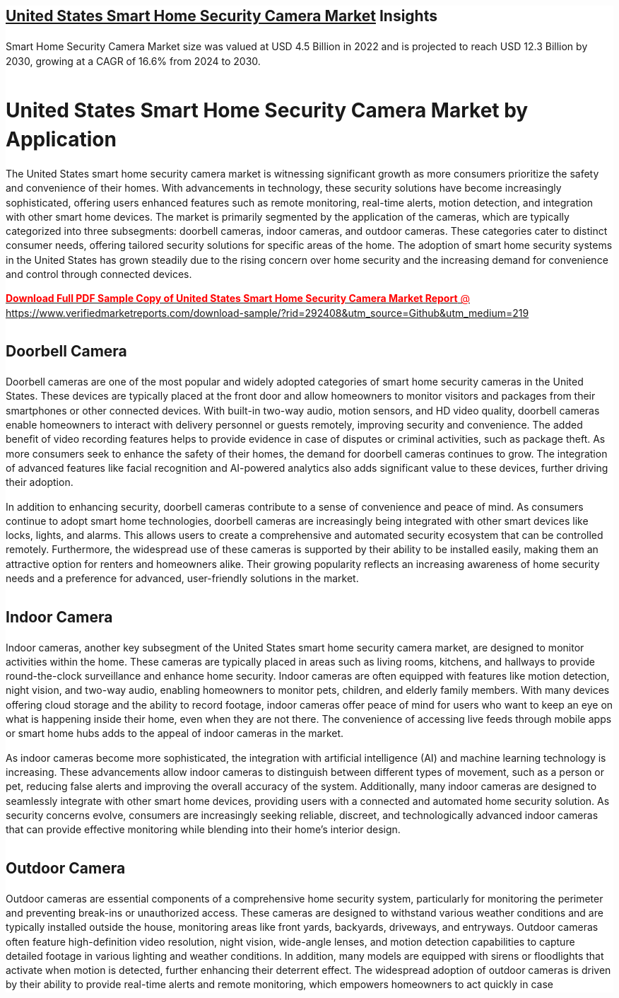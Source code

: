 <h2><a href="https://www.verifiedmarketreports.com/download-sample/?rid=292408&amp;utm_source=Github&amp;utm_medium=219" target="_blank">United States Smart Home Security Camera Market</a> Insights</h2><p>Smart Home Security Camera Market size was valued at USD 4.5 Billion in 2022 and is projected to reach USD 12.3 Billion by 2030, growing at a CAGR of 16.6% from 2024 to 2030.</p><p><div> <h1>United States Smart Home Security Camera Market by Application</h1> <p>The United States smart home security camera market is witnessing significant growth as more consumers prioritize the safety and convenience of their homes. With advancements in technology, these security solutions have become increasingly sophisticated, offering users enhanced features such as remote monitoring, real-time alerts, motion detection, and integration with other smart home devices. The market is primarily segmented by the application of the cameras, which are typically categorized into three subsegments: doorbell cameras, indoor cameras, and outdoor cameras. These categories cater to distinct consumer needs, offering tailored security solutions for specific areas of the home. The adoption of smart home security systems in the United States has grown steadily due to the rising concern over home security and the increasing demand for convenience and control through connected devices. <a href="#download-sample"><p><span class=""><span style="color: #ff0000;"><strong>Download Full PDF Sample Copy of United States Smart Home Security Camera Market Report</strong> @ </span><a href="https://www.verifiedmarketreports.com/download-sample/?rid=292408&amp;utm_source=Github&amp;utm_medium=219" target="_blank">https://www.verifiedmarketreports.com/download-sample/?rid=292408&amp;utm_source=Github&amp;utm_medium=219</a></span></p></a> <h2>Doorbell Camera</h2> <p>Doorbell cameras are one of the most popular and widely adopted categories of smart home security cameras in the United States. These devices are typically placed at the front door and allow homeowners to monitor visitors and packages from their smartphones or other connected devices. With built-in two-way audio, motion sensors, and HD video quality, doorbell cameras enable homeowners to interact with delivery personnel or guests remotely, improving security and convenience. The added benefit of video recording features helps to provide evidence in case of disputes or criminal activities, such as package theft. As more consumers seek to enhance the safety of their homes, the demand for doorbell cameras continues to grow. The integration of advanced features like facial recognition and AI-powered analytics also adds significant value to these devices, further driving their adoption. <p>In addition to enhancing security, doorbell cameras contribute to a sense of convenience and peace of mind. As consumers continue to adopt smart home technologies, doorbell cameras are increasingly being integrated with other smart devices like locks, lights, and alarms. This allows users to create a comprehensive and automated security ecosystem that can be controlled remotely. Furthermore, the widespread use of these cameras is supported by their ability to be installed easily, making them an attractive option for renters and homeowners alike. Their growing popularity reflects an increasing awareness of home security needs and a preference for advanced, user-friendly solutions in the market. <h2>Indoor Camera</h2> <p>Indoor cameras, another key subsegment of the United States smart home security camera market, are designed to monitor activities within the home. These cameras are typically placed in areas such as living rooms, kitchens, and hallways to provide round-the-clock surveillance and enhance home security. Indoor cameras are often equipped with features like motion detection, night vision, and two-way audio, enabling homeowners to monitor pets, children, and elderly family members. With many devices offering cloud storage and the ability to record footage, indoor cameras offer peace of mind for users who want to keep an eye on what is happening inside their home, even when they are not there. The convenience of accessing live feeds through mobile apps or smart home hubs adds to the appeal of indoor cameras in the market. <p>As indoor cameras become more sophisticated, the integration with artificial intelligence (AI) and machine learning technology is increasing. These advancements allow indoor cameras to distinguish between different types of movement, such as a person or pet, reducing false alerts and improving the overall accuracy of the system. Additionally, many indoor cameras are designed to seamlessly integrate with other smart home devices, providing users with a connected and automated home security solution. As security concerns evolve, consumers are increasingly seeking reliable, discreet, and technologically advanced indoor cameras that can provide effective monitoring while blending into their home’s interior design. <h2>Outdoor Camera</h2> <p>Outdoor cameras are essential components of a comprehensive home security system, particularly for monitoring the perimeter and preventing break-ins or unauthorized access. These cameras are designed to withstand various weather conditions and are typically installed outside the house, monitoring areas like front yards, backyards, driveways, and entryways. Outdoor cameras often feature high-definition video resolution, night vision, wide-angle lenses, and motion detection capabilities to capture detailed footage in various lighting and weather conditions. In addition, many models are equipped with sirens or floodlights that activate when motion is detected, further enhancing their deterrent effect. The widespread adoption of outdoor cameras is driven by their ability to provide real-time alerts and remote monitoring, which empowers homeowners to act quickly in case